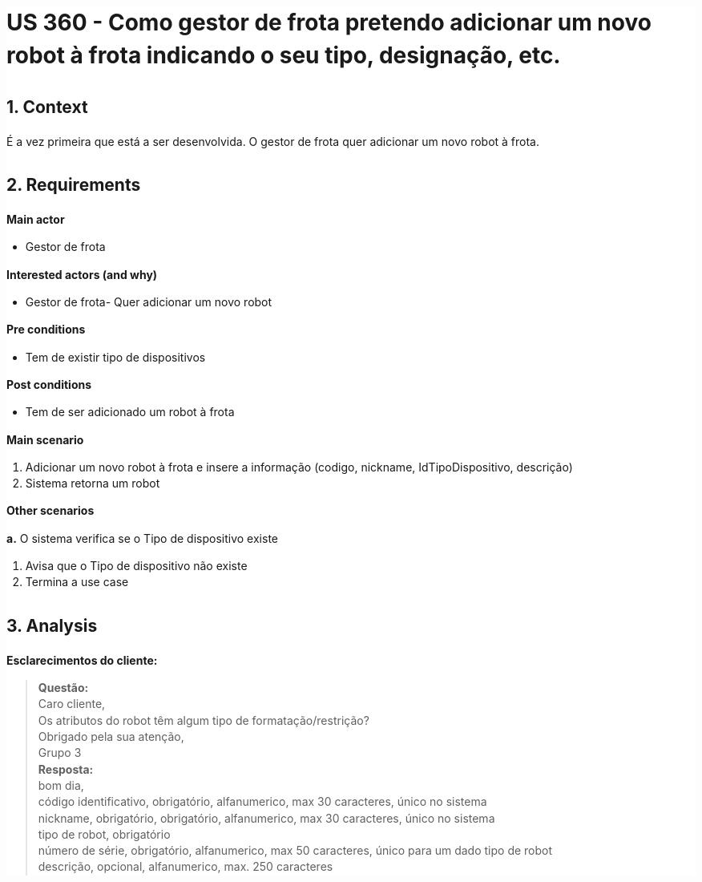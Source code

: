 # US 360 - 	Como gestor de frota pretendo adicionar um novo robot à frota indicando o seu tipo, designação, etc.


## 1. Context

É a vez primeira que está a ser desenvolvida.
O gestor de frota quer adicionar um novo robot à frota.

## 2. Requirements

**Main actor**

* Gestor de frota

**Interested actors (and why)**

*  Gestor de frota- Quer adicionar um novo robot

**Pre conditions**

* Tem de existir tipo de dispositivos

**Post conditions**

* Tem de ser adicionado um robot à frota 

**Main scenario**
1. Adicionar um novo robot à frota e insere a informação (codigo, nickname, IdTipoDispositivo, descrição)
2. Sistema retorna um robot

**Other scenarios**

**a.** O sistema verifica se o Tipo de dispositivo existe
1. Avisa que o Tipo de dispositivo não existe
2. Termina a use case

## 3. Analysis

**Esclarecimentos do cliente:** </br>

> **Questão:** </br>
Caro cliente,</br>
Os atributos do robot têm algum tipo de formatação/restrição?</br>
Obrigado pela sua atenção,</br>
Grupo 3</br>
**Resposta:** </br>
bom dia,</br>
código identificativo, obrigatório, alfanumerico, max 30 caracteres, único no sistema</br>
nickname, obrigatório, obrigatório, alfanumerico, max 30 caracteres, único no sistema </br>
tipo de robot, obrigatório</br>
número de série, obrigatório, alfanumerico, max 50 caracteres, único para um dado tipo de robot</br>
descrição, opcional, alfanumerico, max. 250 caracteres</br>
